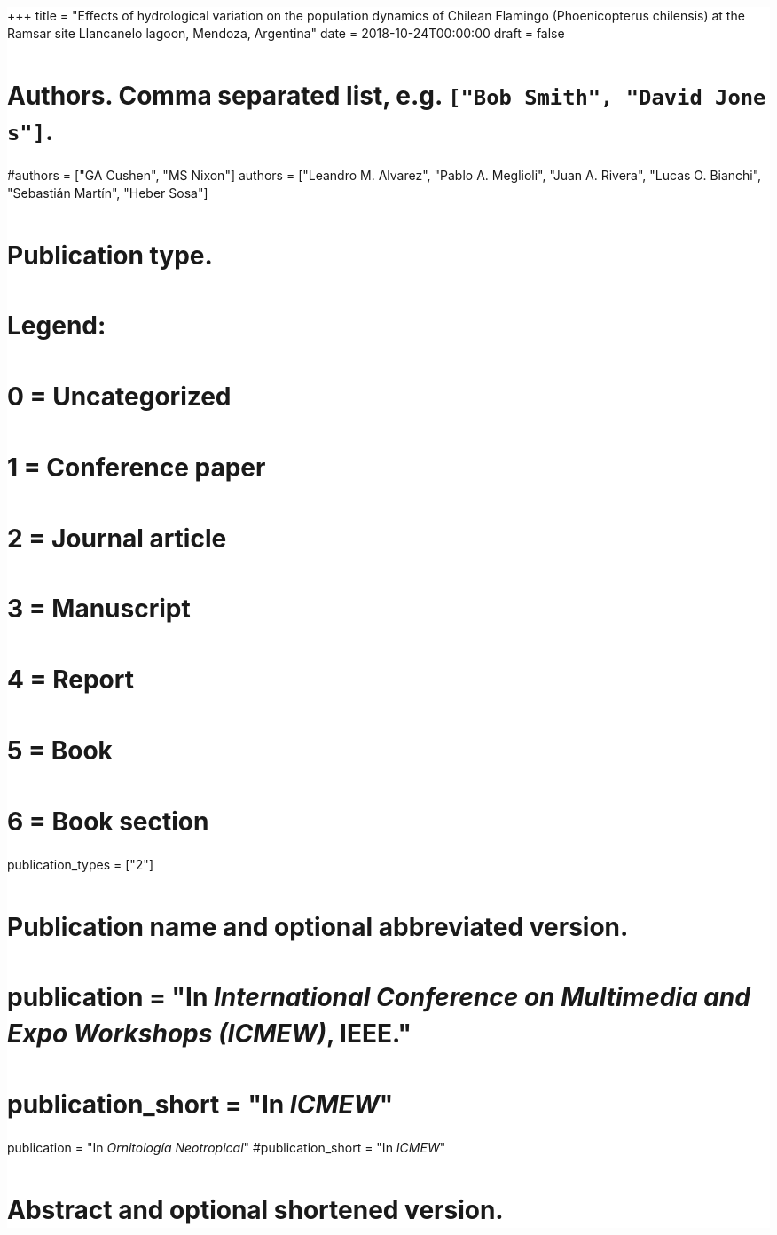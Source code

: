 +++
title = "Effects of hydrological variation on the population dynamics of Chilean Flamingo (Phoenicopterus chilensis) at the Ramsar site Llancanelo lagoon, Mendoza, Argentina"
date = 2018-10-24T00:00:00
draft = false

# Authors. Comma separated list, e.g. `["Bob Smith", "David Jones"]`.
#authors = ["GA Cushen", "MS Nixon"]
authors = ["Leandro M. Alvarez", "Pablo A. Meglioli", "Juan A. Rivera", "Lucas O. Bianchi", "Sebastián Martín", "Heber Sosa"]

# Publication type.
# Legend:
# 0 = Uncategorized
# 1 = Conference paper
# 2 = Journal article
# 3 = Manuscript
# 4 = Report
# 5 = Book
# 6 = Book section
publication_types = ["2"]

# Publication name and optional abbreviated version.
# publication = "In *International Conference on Multimedia and Expo Workshops (ICMEW)*, IEEE."
# publication_short = "In *ICMEW*"
publication = "In *Ornitología Neotropical*"
#publication_short = "In *ICMEW*"

# Abstract and optional shortened version.